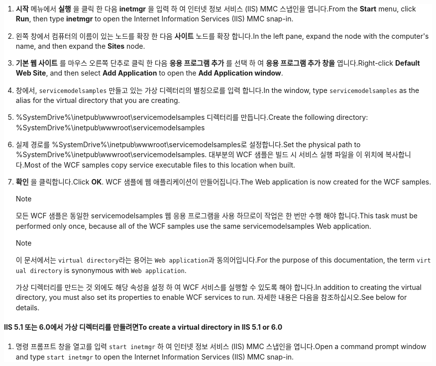 1. <span data-ttu-id="a98b0-110">**시작** 메뉴에서 **실행** 을 클릭 한 다음 **inetmgr** 을 입력 하 여 인터넷 정보 서비스 (IIS) MMC 스냅인을 엽니다.</span><span class="sxs-lookup"><span data-stu-id="a98b0-110">From the **Start** menu, click **Run**, then type **inetmgr** to open the Internet Information Services (IIS) MMC snap-in.</span></span>  
  
2. <span data-ttu-id="a98b0-111">왼쪽 창에서 컴퓨터의 이름이 있는 노드를 확장 한 다음 **사이트** 노드를 확장 합니다.</span><span class="sxs-lookup"><span data-stu-id="a98b0-111">In the left pane, expand the node with the computer's name, and then expand the **Sites** node.</span></span>  
  
3. <span data-ttu-id="a98b0-112">**기본 웹 사이트** 를 마우스 오른쪽 단추로 클릭 한 다음 **응용 프로그램 추가** 를 선택 하 여 **응용 프로그램 추가 창을** 엽니다.</span><span class="sxs-lookup"><span data-stu-id="a98b0-112">Right-click **Default Web Site**, and then select **Add Application** to open the **Add Application window**.</span></span>  
  
4. <span data-ttu-id="a98b0-113">창에서, `servicemodelsamples` 만들고 있는 가상 디렉터리의 별칭으로를 입력 합니다.</span><span class="sxs-lookup"><span data-stu-id="a98b0-113">In the window, type `servicemodelsamples` as the alias for the virtual directory that you are creating.</span></span>  
  
5. <span data-ttu-id="a98b0-114">%SystemDrive%\inetpub\wwwroot\servicemodelsamples 디렉터리를 만듭니다.</span><span class="sxs-lookup"><span data-stu-id="a98b0-114">Create the following directory: %SystemDrive%\inetpub\wwwroot\servicemodelsamples</span></span>  
  
6. <span data-ttu-id="a98b0-115">실제 경로를 %SystemDrive%\inetpub\wwwroot\servicemodelsamples로 설정합니다.</span><span class="sxs-lookup"><span data-stu-id="a98b0-115">Set the physical path to %SystemDrive%\inetpub\wwwroot\servicemodelsamples.</span></span>  <span data-ttu-id="a98b0-116">대부분의 WCF 샘플은 빌드 시 서비스 실행 파일을 이 위치에 복사합니다.</span><span class="sxs-lookup"><span data-stu-id="a98b0-116">Most of the WCF samples copy service executable files to this location when built.</span></span>  
  
7. <span data-ttu-id="a98b0-117">**확인** 을 클릭합니다.</span><span class="sxs-lookup"><span data-stu-id="a98b0-117">Click **OK**.</span></span> <span data-ttu-id="a98b0-118">WCF 샘플에 웹 애플리케이션이 만들어집니다.</span><span class="sxs-lookup"><span data-stu-id="a98b0-118">The Web application is now created for the WCF samples.</span></span>  
  
    > [!NOTE]
    > <span data-ttu-id="a98b0-119">모든 WCF 샘플은 동일한 servicemodelsamples 웹 응용 프로그램을 사용 하므로이 작업은 한 번만 수행 해야 합니다.</span><span class="sxs-lookup"><span data-stu-id="a98b0-119">This task must be performed only once, because all of the WCF samples use the same servicemodelsamples Web application.</span></span>  
  
    > [!NOTE]
    > <span data-ttu-id="a98b0-120">이 문서에서는 `virtual directory`라는 용어는 `Web application`과 동의어입니다.</span><span class="sxs-lookup"><span data-stu-id="a98b0-120">For the purpose of this documentation, the term `virtual directory` is synonymous with `Web application`.</span></span>  
  
     <span data-ttu-id="a98b0-121">가상 디렉터리를 만드는 것 외에도 해당 속성을 설정 하 여 WCF 서비스를 실행할 수 있도록 해야 합니다.</span><span class="sxs-lookup"><span data-stu-id="a98b0-121">In addition to creating the virtual directory, you must also set its properties to enable WCF services to run.</span></span> <span data-ttu-id="a98b0-122">자세한 내용은 다음을 참조하십시오.</span><span class="sxs-lookup"><span data-stu-id="a98b0-122">See below for details.</span></span>  
  
#### <a name="to-create-a-virtual-directory-in-iis-51-or-60"></a><span data-ttu-id="a98b0-123">IIS 5.1 또는 6.0에서 가상 디렉터리를 만들려면</span><span class="sxs-lookup"><span data-stu-id="a98b0-123">To create a virtual directory in IIS 5.1 or 6.0</span></span>  
  
1. <span data-ttu-id="a98b0-124">명령 프롬프트 창을 열고를 입력 `start inetmgr` 하 여 인터넷 정보 서비스 (IIS) MMC 스냅인을 엽니다.</span><span class="sxs-lookup"><span data-stu-id="a98b0-124">Open a command prompt window and type `start inetmgr` to open the Internet Information Services (IIS) MMC snap-in.</span></span>  
  